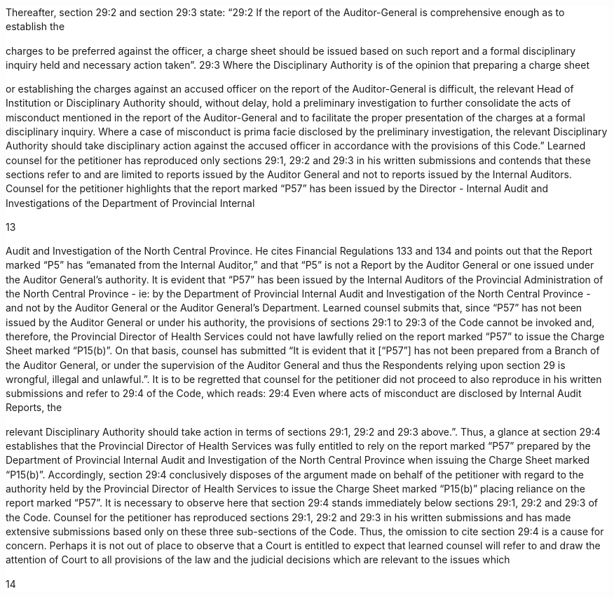 Thereafter, section 29:2 and section 29:3 state: “29:2 If the report of the Auditor-General is comprehensive enough as to establish the

charges to be preferred against the officer, a charge sheet should be issued based on such report and a formal disciplinary inquiry held and necessary action taken”. 29:3 Where the Disciplinary Authority is of the opinion that preparing a charge sheet

or establishing the charges against an accused officer on the report of the Auditor-General is difficult, the relevant Head of Institution or Disciplinary Authority should, without delay, hold a preliminary investigation to further consolidate the acts of misconduct mentioned in the report of the Auditor-General and to facilitate the proper presentation of the charges at a formal disciplinary inquiry. Where a case of misconduct is prima facie disclosed by the preliminary investigation, the relevant Disciplinary Authority should take disciplinary action against the accused officer in accordance with the provisions of this Code.” Learned counsel for the petitioner has reproduced only sections 29:1, 29:2 and 29:3 in his written submissions and contends that these sections refer to and are limited to reports issued by the Auditor General and not to reports issued by the Internal Auditors. Counsel for the petitioner highlights that the report marked “P57” has been issued by the Director - Internal Audit and Investigations of the Department of Provincial Internal

13

Audit and Investigation of the North Central Province. He cites Financial Regulations 133 and 134 and points out that the Report marked “P5” has “emanated from the Internal Auditor,” and that “P5” is not a Report by the Auditor General or one issued under the Auditor General’s authority. It is evident that “P57” has been issued by the Internal Auditors of the Provincial Administration of the North Central Province - ie: by the Department of Provincial Internal Audit and Investigation of the North Central Province - and not by the Auditor General or the Auditor General’s Department. Learned counsel submits that, since “P57” has not been issued by the Auditor General or under his authority, the provisions of sections 29:1 to 29:3 of the Code cannot be invoked and, therefore, the Provincial Director of Health Services could not have lawfully relied on the report marked “P57” to issue the Charge Sheet marked “P15(b)”. On that basis, counsel has submitted “It is evident that it [“P57”] has not been prepared from a Branch of the Auditor General, or under the supervision of the Auditor General and thus the Respondents relying upon section 29 is wrongful, illegal and unlawful.”. It is to be regretted that counsel for the petitioner did not proceed to also reproduce in his written submissions and refer to 29:4 of the Code, which reads: 29:4 Even where acts of misconduct are disclosed by Internal Audit Reports, the

relevant Disciplinary Authority should take action in terms of sections 29:1, 29:2 and 29:3 above.”. Thus, a glance at section 29:4 establishes that the Provincial Director of Health Services was fully entitled to rely on the report marked “P57” prepared by the Department of Provincial Internal Audit and Investigation of the North Central Province when issuing the Charge Sheet marked “P15(b)”. Accordingly, section 29:4 conclusively disposes of the argument made on behalf of the petitioner with regard to the authority held by the Provincial Director of Health Services to issue the Charge Sheet marked “P15(b)” placing reliance on the report marked “P57”. It is necessary to observe here that section 29:4 stands immediately below sections 29:1, 29:2 and 29:3 of the Code. Counsel for the petitioner has reproduced sections 29:1, 29:2 and 29:3 in his written submissions and has made extensive submissions based only on these three sub-sections of the Code. Thus, the omission to cite section 29:4 is a cause for concern. Perhaps it is not out of place to observe that a Court is entitled to expect that learned counsel will refer to and draw the attention of Court to all provisions of the law and the judicial decisions which are relevant to the issues which

14
